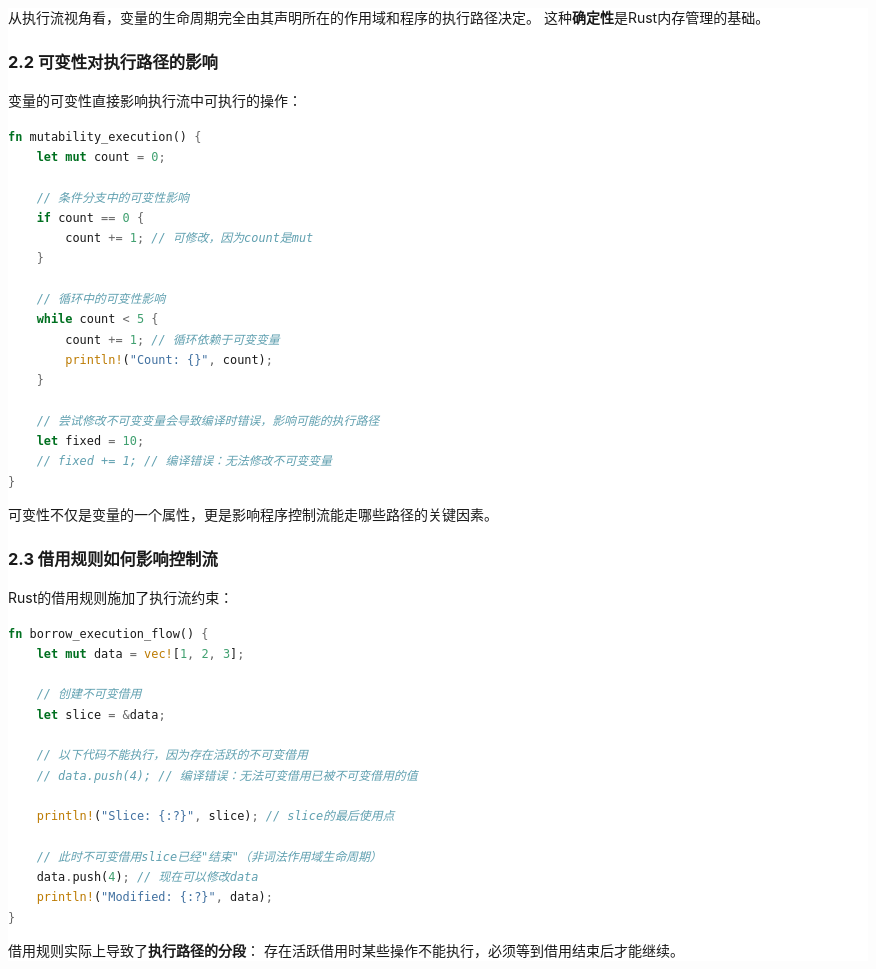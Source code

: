 从执行流视角看，变量的生命周期完全由其声明所在的作用域和程序的执行路径决定。
这种**确定性**是Rust内存管理的基础。

### 2.2 可变性对执行路径的影响

变量的可变性直接影响执行流中可执行的操作：

```rust
fn mutability_execution() {
    let mut count = 0;
    
    // 条件分支中的可变性影响
    if count == 0 {
        count += 1; // 可修改，因为count是mut
    }
    
    // 循环中的可变性影响
    while count < 5 {
        count += 1; // 循环依赖于可变变量
        println!("Count: {}", count);
    }
    
    // 尝试修改不可变变量会导致编译时错误，影响可能的执行路径
    let fixed = 10;
    // fixed += 1; // 编译错误：无法修改不可变变量
}
```

可变性不仅是变量的一个属性，更是影响程序控制流能走哪些路径的关键因素。

### 2.3 借用规则如何影响控制流

Rust的借用规则施加了执行流约束：

```rust
fn borrow_execution_flow() {
    let mut data = vec![1, 2, 3];
    
    // 创建不可变借用
    let slice = &data;
    
    // 以下代码不能执行，因为存在活跃的不可变借用
    // data.push(4); // 编译错误：无法可变借用已被不可变借用的值
    
    println!("Slice: {:?}", slice); // slice的最后使用点
    
    // 此时不可变借用slice已经"结束"（非词法作用域生命周期）
    data.push(4); // 现在可以修改data
    println!("Modified: {:?}", data);
}
```

借用规则实际上导致了**执行路径的分段**：
    存在活跃借用时某些操作不能执行，必须等到借用结束后才能继续。
